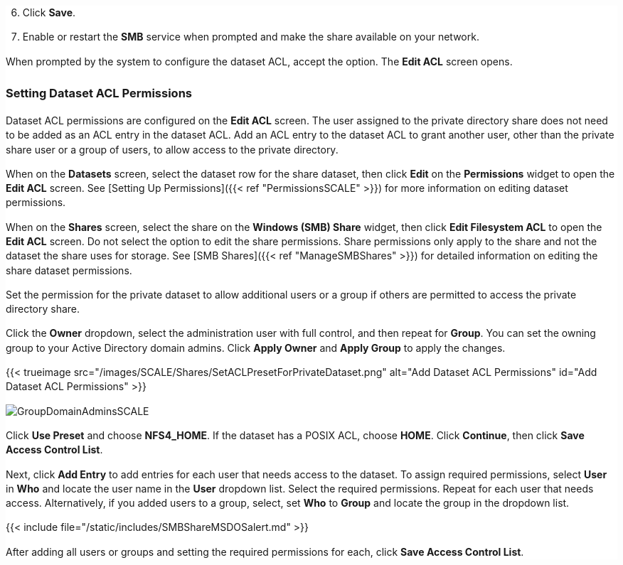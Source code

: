 6. Click **Save**.

7. Enable or restart the **SMB** service when prompted and make the share available on your network.

When prompted by the system to configure the dataset ACL, accept the option. The **Edit ACL** screen opens. 

### Setting Dataset ACL Permissions

Dataset ACL permissions are configured on the **Edit ACL** screen.
The user assigned to the private directory share does not need to be added as an ACL entry in the dataset ACL.
Add an ACL entry to the dataset ACL to grant another user, other than the private share user or a group of users, to allow access to the private directory.

When on the **Datasets** screen, select the dataset row for the share dataset, then click **Edit** on the **Permissions** widget to open the **Edit ACL** screen.
See [Setting Up Permissions]({{< ref "PermissionsSCALE" >}}) for more information on editing dataset permissions.

When on the **Shares** screen, select the share on the **Windows (SMB) Share** widget, then click **Edit Filesystem ACL** to open the **Edit ACL** screen.
Do not select the option to edit the share permissions. Share permissions only apply to the share and not the dataset the share uses for storage.
See [SMB Shares]({{< ref "ManageSMBShares" >}}) for detailed information on editing the share dataset permissions.

Set the permission for the private dataset to allow additional users or a group if others are permitted to access the private directory share.

Click the **Owner** dropdown, select the administration user with full control, and then repeat for **Group**.
You can set the owning group to your Active Directory domain admins. Click **Apply Owner** and **Apply Group** to apply the changes.

{{< trueimage src="/images/SCALE/Shares/SetACLPresetForPrivateDataset.png" alt="Add Dataset ACL Permissions" id="Add Dataset ACL Permissions" >}}

![GroupDomainAdminsSCALE](/images/SCALE/Datasets/GroupDomainAdmins.png "Set the owning group to Domain Admins")

Click **Use Preset** and choose **NFS4_HOME**. If the dataset has a POSIX ACL, choose **HOME**.
Click **Continue**, then click **Save Access Control List**.

Next, click **Add Entry** to add entries for each user that needs access to the dataset.
To assign required permissions, select **User** in **Who** and locate the user name in the **User** dropdown list.
Select the required permissions.
Repeat for each user that needs access.
Alternatively, if you added users to a group, select, set **Who** to **Group** and locate the group in the dropdown list.

{{< include file="/static/includes/SMBShareMSDOSalert.md" >}}

After adding all users or groups and setting the required permissions for each, click **Save Access Control List**.
